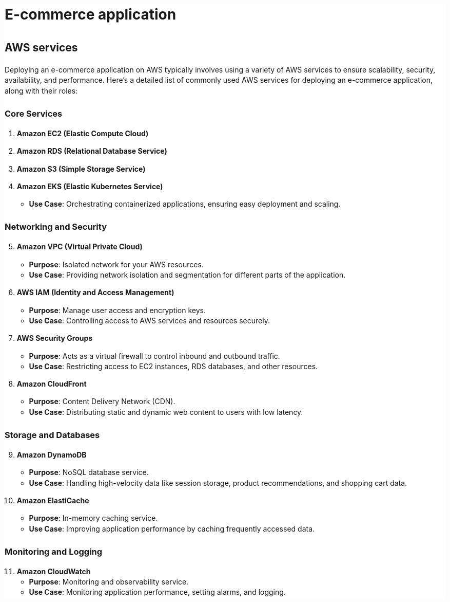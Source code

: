 <H1>E-commerce application</H1>

<H2>AWS services</H2>
Deploying an e-commerce application on AWS typically involves using a variety of AWS services to ensure scalability, security, availability, and performance. Here’s a detailed list of commonly used AWS services for deploying an e-commerce application, along with their roles:

### Core Services

1. **Amazon EC2 (Elastic Compute Cloud)**
  

2. **Amazon RDS (Relational Database Service)**
  

3. **Amazon S3 (Simple Storage Service)**
   
4. **Amazon EKS (Elastic Kubernetes Service)**
  
   - **Use Case**: Orchestrating containerized applications, ensuring easy deployment and scaling.

### Networking and Security

5. **Amazon VPC (Virtual Private Cloud)**
   - **Purpose**: Isolated network for your AWS resources.
   - **Use Case**: Providing network isolation and segmentation for different parts of the application.

6. **AWS IAM (Identity and Access Management)**
   - **Purpose**: Manage user access and encryption keys.
   - **Use Case**: Controlling access to AWS services and resources securely.

7. **AWS Security Groups**
   - **Purpose**: Acts as a virtual firewall to control inbound and outbound traffic.
   - **Use Case**: Restricting access to EC2 instances, RDS databases, and other resources.

8. **Amazon CloudFront**
   - **Purpose**: Content Delivery Network (CDN).
   - **Use Case**: Distributing static and dynamic web content to users with low latency.

### Storage and Databases

9. **Amazon DynamoDB**
   - **Purpose**: NoSQL database service.
   - **Use Case**: Handling high-velocity data like session storage, product recommendations, and shopping cart data.

10. **Amazon ElastiCache**
    - **Purpose**: In-memory caching service.
    - **Use Case**: Improving application performance by caching frequently accessed data.

### Monitoring and Logging

11. **Amazon CloudWatch**
    - **Purpose**: Monitoring and observability service.
    - **Use Case**: Monitoring application performance, setting alarms, and logging.
